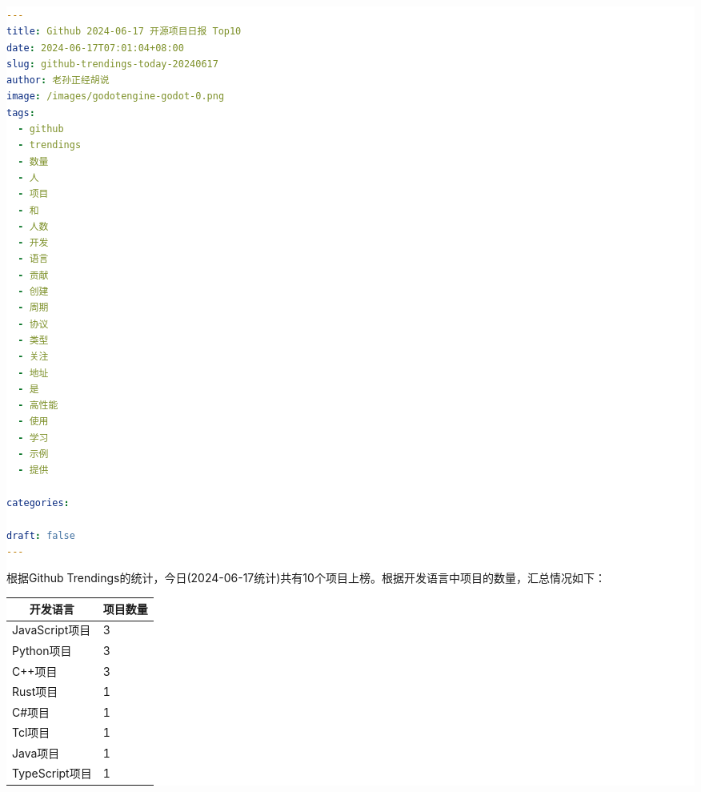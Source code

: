 ```yaml
---
title: Github 2024-06-17 开源项目日报 Top10
date: 2024-06-17T07:01:04+08:00
slug: github-trendings-today-20240617
author: 老孙正经胡说
image: /images/godotengine-godot-0.png
tags:
  - github
  - trendings
  - 数量
  - 人
  - 项目
  - 和
  - 人数
  - 开发
  - 语言
  - 贡献
  - 创建
  - 周期
  - 协议
  - 类型
  - 关注
  - 地址
  - 是
  - 高性能
  - 使用
  - 学习
  - 示例
  - 提供

categories:

draft: false
---
```



根据Github Trendings的统计，今日(2024-06-17统计)共有10个项目上榜。根据开发语言中项目的数量，汇总情况如下：

| 开发语言 | 项目数量 |
|  ----  | ----  |
| JavaScript项目 | 3 |
| Python项目 | 3 |
| C++项目 | 3 |
| Rust项目 | 1 |
| C#项目 | 1 |
| Tcl项目 | 1 |
| Java项目 | 1 |
| TypeScript项目 | 1 |
